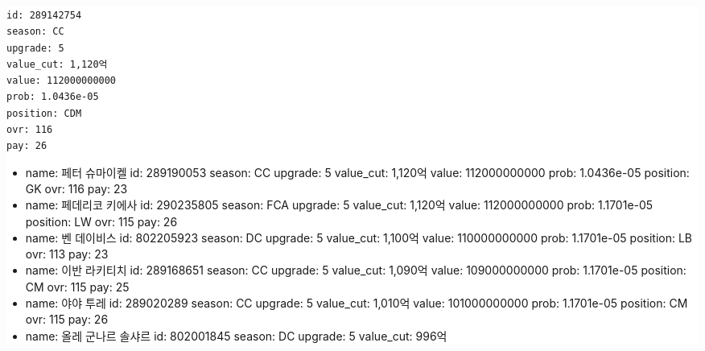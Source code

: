     id: 289142754
    season: CC
    upgrade: 5
    value_cut: 1,120억
    value: 112000000000
    prob: 1.0436e-05
    position: CDM
    ovr: 116
    pay: 26
  - name: 페터 슈마이켈
    id: 289190053
    season: CC
    upgrade: 5
    value_cut: 1,120억
    value: 112000000000
    prob: 1.0436e-05
    position: GK
    ovr: 116
    pay: 23
  - name: 페데리코 키에사
    id: 290235805
    season: FCA
    upgrade: 5
    value_cut: 1,120억
    value: 112000000000
    prob: 1.1701e-05
    position: LW
    ovr: 115
    pay: 26
  - name: 벤 데이비스
    id: 802205923
    season: DC
    upgrade: 5
    value_cut: 1,100억
    value: 110000000000
    prob: 1.1701e-05
    position: LB
    ovr: 113
    pay: 23
  - name: 이반 라키티치
    id: 289168651
    season: CC
    upgrade: 5
    value_cut: 1,090억
    value: 109000000000
    prob: 1.1701e-05
    position: CM
    ovr: 115
    pay: 25
  - name: 야야 투레
    id: 289020289
    season: CC
    upgrade: 5
    value_cut: 1,010억
    value: 101000000000
    prob: 1.1701e-05
    position: CM
    ovr: 115
    pay: 26
  - name: 올레 군나르 솔샤르
    id: 802001845
    season: DC
    upgrade: 5
    value_cut: 996억